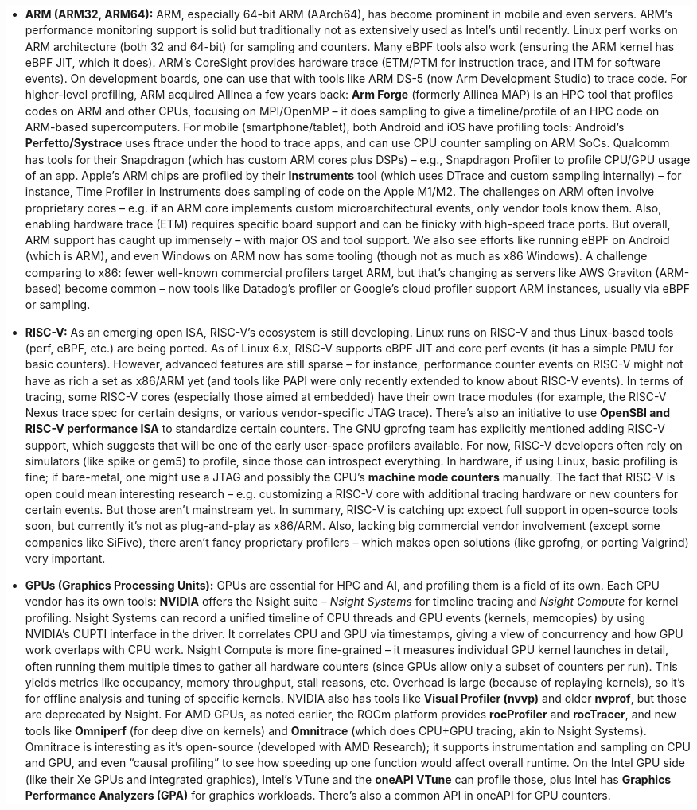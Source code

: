 * **ARM (ARM32, ARM64):** ARM, especially 64-bit ARM (AArch64), has become prominent in mobile and even servers. ARM’s performance monitoring support is solid but traditionally not as extensively used as Intel’s until recently. Linux perf works on ARM architecture (both 32 and 64-bit) for sampling and counters. Many eBPF tools also work (ensuring the ARM kernel has eBPF JIT, which it does). ARM’s CoreSight provides hardware trace (ETM/PTM for instruction trace, and ITM for software events). On development boards, one can use that with tools like ARM DS-5 (now Arm Development Studio) to trace code. For higher-level profiling, ARM acquired Allinea a few years back: **Arm Forge** (formerly Allinea MAP) is an HPC tool that profiles codes on ARM and other CPUs, focusing on MPI/OpenMP – it does sampling to give a timeline/profile of an HPC code on ARM-based supercomputers. For mobile (smartphone/tablet), both Android and iOS have profiling tools: Android’s **Perfetto/Systrace** uses ftrace under the hood to trace apps, and can use CPU counter sampling on ARM SoCs. Qualcomm has tools for their Snapdragon (which has custom ARM cores plus DSPs) – e.g., Snapdragon Profiler to profile CPU/GPU usage of an app. Apple’s ARM chips are profiled by their **Instruments** tool (which uses DTrace and custom sampling internally) – for instance, Time Profiler in Instruments does sampling of code on the Apple M1/M2. The challenges on ARM often involve proprietary cores – e.g. if an ARM core implements custom microarchitectural events, only vendor tools know them. Also, enabling hardware trace (ETM) requires specific board support and can be finicky with high-speed trace ports. But overall, ARM support has caught up immensely – with major OS and tool support. We also see efforts like running eBPF on Android (which is ARM), and even Windows on ARM now has some tooling (though not as much as x86 Windows). A challenge comparing to x86: fewer well-known commercial profilers target ARM, but that’s changing as servers like AWS Graviton (ARM-based) become common – now tools like Datadog’s profiler or Google’s cloud profiler support ARM instances, usually via eBPF or sampling.

* **RISC-V:** As an emerging open ISA, RISC-V’s ecosystem is still developing. Linux runs on RISC-V and thus Linux-based tools (perf, eBPF, etc.) are being ported. As of Linux 6.x, RISC-V supports eBPF JIT and core perf events (it has a simple PMU for basic counters). However, advanced features are still sparse – for instance, performance counter events on RISC-V might not have as rich a set as x86/ARM yet (and tools like PAPI were only recently extended to know about RISC-V events). In terms of tracing, some RISC-V cores (especially those aimed at embedded) have their own trace modules (for example, the RISC-V Nexus trace spec for certain designs, or various vendor-specific JTAG trace). There’s also an initiative to use **OpenSBI and RISC-V performance ISA** to standardize certain counters. The GNU gprofng team has explicitly mentioned adding RISC-V support, which suggests that will be one of the early user-space profilers available. For now, RISC-V developers often rely on simulators (like spike or gem5) to profile, since those can introspect everything. In hardware, if using Linux, basic profiling is fine; if bare-metal, one might use a JTAG and possibly the CPU’s **machine mode counters** manually. The fact that RISC-V is open could mean interesting research – e.g. customizing a RISC-V core with additional tracing hardware or new counters for certain events. But those aren’t mainstream yet. In summary, RISC-V is catching up: expect full support in open-source tools soon, but currently it’s not as plug-and-play as x86/ARM. Also, lacking big commercial vendor involvement (except some companies like SiFive), there aren’t fancy proprietary profilers – which makes open solutions (like gprofng, or porting Valgrind) very important.

* **GPUs (Graphics Processing Units):** GPUs are essential for HPC and AI, and profiling them is a field of its own. Each GPU vendor has its own tools: **NVIDIA** offers the Nsight suite – *Nsight Systems* for timeline tracing and *Nsight Compute* for kernel profiling. Nsight Systems can record a unified timeline of CPU threads and GPU events (kernels, memcopies) by using NVIDIA’s CUPTI interface in the driver. It correlates CPU and GPU via timestamps, giving a view of concurrency and how GPU work overlaps with CPU work. Nsight Compute is more fine-grained – it measures individual GPU kernel launches in detail, often running them multiple times to gather all hardware counters (since GPUs allow only a subset of counters per run). This yields metrics like occupancy, memory throughput, stall reasons, etc. Overhead is large (because of replaying kernels), so it’s for offline analysis and tuning of specific kernels. NVIDIA also has tools like **Visual Profiler (nvvp)** and older **nvprof**, but those are deprecated by Nsight. For AMD GPUs, as noted earlier, the ROCm platform provides **rocProfiler** and **rocTracer**, and new tools like **Omniperf** (for deep dive on kernels) and **Omnitrace** (which does CPU+GPU tracing, akin to Nsight Systems). Omnitrace is interesting as it’s open-source (developed with AMD Research); it supports instrumentation and sampling on CPU and GPU, and even “causal profiling” to see how speeding up one function would affect overall runtime. On the Intel GPU side (like their Xe GPUs and integrated graphics), Intel’s VTune and the **oneAPI VTune** can profile those, plus Intel has **Graphics Performance Analyzers (GPA)** for graphics workloads. There’s also a common API in oneAPI for GPU counters.
